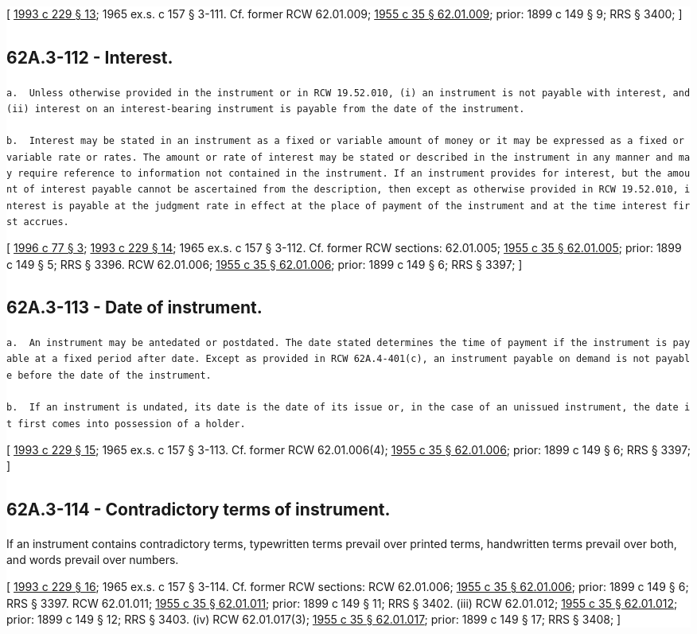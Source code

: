 \[ [1993 c 229 § 13](http://lawfilesext.leg.wa.gov/biennium/1993-94/Pdf/Bills/Session%20Laws/House/1014-S.SL.pdf?cite=1993%20c%20229%20§%2013); 1965 ex.s. c 157 § 3-111. Cf. former RCW  62.01.009; [1955 c 35 § 62.01.009](http://leg.wa.gov/CodeReviser/documents/sessionlaw/1955c35.pdf?cite=1955%20c%2035%20§%2062.01.009); prior:  1899 c 149 § 9; RRS § 3400; \]

## 62A.3-112 - Interest.
    a.  Unless otherwise provided in the instrument or in RCW 19.52.010, (i) an instrument is not payable with interest, and (ii) interest on an interest-bearing instrument is payable from the date of the instrument.

    b.  Interest may be stated in an instrument as a fixed or variable amount of money or it may be expressed as a fixed or variable rate or rates. The amount or rate of interest may be stated or described in the instrument in any manner and may require reference to information not contained in the instrument. If an instrument provides for interest, but the amount of interest payable cannot be ascertained from the description, then except as otherwise provided in RCW 19.52.010, interest is payable at the judgment rate in effect at the place of payment of the instrument and at the time interest first accrues.

\[ [1996 c 77 § 3](http://lawfilesext.leg.wa.gov/biennium/1995-96/Pdf/Bills/Session%20Laws/House/1182-S2.SL.pdf?cite=1996%20c%2077%20§%203); [1993 c 229 § 14](http://lawfilesext.leg.wa.gov/biennium/1993-94/Pdf/Bills/Session%20Laws/House/1014-S.SL.pdf?cite=1993%20c%20229%20§%2014); 1965 ex.s. c 157 § 3-112. Cf. former RCW sections:  62.01.005; [1955 c 35 § 62.01.005](http://leg.wa.gov/CodeReviser/documents/sessionlaw/1955c35.pdf?cite=1955%20c%2035%20§%2062.01.005); prior:  1899 c 149 § 5; RRS § 3396.  RCW  62.01.006; [1955 c 35 § 62.01.006](http://leg.wa.gov/CodeReviser/documents/sessionlaw/1955c35.pdf?cite=1955%20c%2035%20§%2062.01.006); prior:  1899 c 149 § 6; RRS § 3397; \]

## 62A.3-113 - Date of instrument.
    a.  An instrument may be antedated or postdated. The date stated determines the time of payment if the instrument is payable at a fixed period after date. Except as provided in RCW 62A.4-401(c), an instrument payable on demand is not payable before the date of the instrument.

    b.  If an instrument is undated, its date is the date of its issue or, in the case of an unissued instrument, the date it first comes into possession of a holder.

\[ [1993 c 229 § 15](http://lawfilesext.leg.wa.gov/biennium/1993-94/Pdf/Bills/Session%20Laws/House/1014-S.SL.pdf?cite=1993%20c%20229%20§%2015); 1965 ex.s. c 157 § 3-113. Cf. former RCW  62.01.006(4); [1955 c 35 § 62.01.006](http://leg.wa.gov/CodeReviser/documents/sessionlaw/1955c35.pdf?cite=1955%20c%2035%20§%2062.01.006); prior:  1899 c 149 § 6; RRS § 3397; \]

## 62A.3-114 - Contradictory terms of instrument.
If an instrument contains contradictory terms, typewritten terms prevail over printed terms, handwritten terms prevail over both, and words prevail over numbers.

\[ [1993 c 229 § 16](http://lawfilesext.leg.wa.gov/biennium/1993-94/Pdf/Bills/Session%20Laws/House/1014-S.SL.pdf?cite=1993%20c%20229%20§%2016); 1965 ex.s. c 157 § 3-114. Cf. former RCW sections:  RCW  62.01.006; [1955 c 35 § 62.01.006](http://leg.wa.gov/CodeReviser/documents/sessionlaw/1955c35.pdf?cite=1955%20c%2035%20§%2062.01.006); prior:  1899 c 149 § 6; RRS § 3397.  RCW  62.01.011; [1955 c 35 § 62.01.011](http://leg.wa.gov/CodeReviser/documents/sessionlaw/1955c35.pdf?cite=1955%20c%2035%20§%2062.01.011); prior:  1899 c 149 § 11; RRS § 3402. (iii) RCW  62.01.012; [1955 c 35 § 62.01.012](http://leg.wa.gov/CodeReviser/documents/sessionlaw/1955c35.pdf?cite=1955%20c%2035%20§%2062.01.012); prior:  1899 c 149 § 12; RRS § 3403. (iv) RCW  62.01.017(3); [1955 c 35 § 62.01.017](http://leg.wa.gov/CodeReviser/documents/sessionlaw/1955c35.pdf?cite=1955%20c%2035%20§%2062.01.017); prior:  1899 c 149 § 17; RRS § 3408; \]
